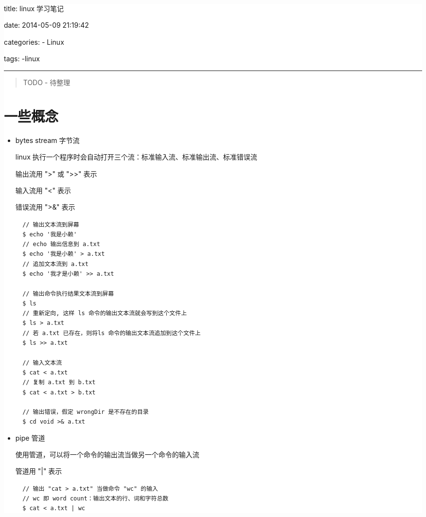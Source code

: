 title: linux 学习笔记

date: 2014-05-09 21:19:42

categories: 
	- Linux

tags: 
	-linux

---



> TODO - 待整理


# 一些概念

- bytes stream 字节流

	linux 执行一个程序时会自动打开三个流：标准输入流、标准输出流、标准错误流
	
	输出流用 ">" 或 ">>" 表示
	
	输入流用 "<" 表示
	
	错误流用 ">&" 表示
	
		// 输出文本流到屏幕
		$ echo '我是小赖'
		// echo 输出信息到 a.txt
		$ echo '我是小赖' > a.txt
		// 追加文本流到 a.txt
		$ echo '我才是小赖' >> a.txt

		// 输出命令执行结果文本流到屏幕
		$ ls
		// 重新定向, 这样 ls 命令的输出文本流就会写到这个文件上
		$ ls > a.txt
		// 若 a.txt 已存在，则将ls 命令的输出文本流追加到这个文件上
		$ ls >> a.txt 
		
		// 输入文本流
		$ cat < a.txt
		// 复制 a.txt 到 b.txt
		$ cat < a.txt > b.txt
		
		// 输出错误，假定 wrongDir 是不存在的目录
		$ cd void >& a.txt
		
- pipe 管道

	使用管道，可以将一个命令的输出流当做另一个命令的输入流
	
	管道用 "|" 表示
	
		// 输出 "cat > a.txt" 当做命令 "wc" 的输入
		// wc 即 word count：输出文本的行、词和字符总数
		$ cat < a.txt | wc

